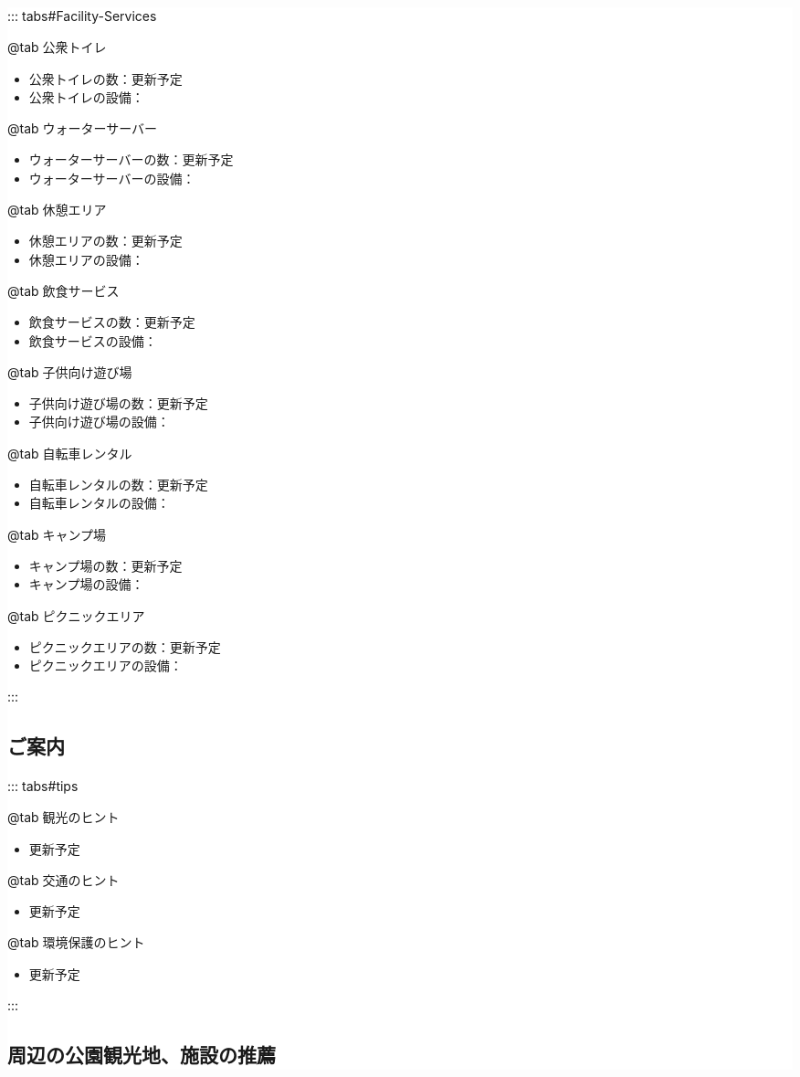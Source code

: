 ::: tabs#Facility-Services

@tab 公衆トイレ
- 公衆トイレの数：更新予定
- 公衆トイレの設備：

@tab ウォーターサーバー
- ウォーターサーバーの数：更新予定
- ウォーターサーバーの設備：

@tab 休憩エリア
- 休憩エリアの数：更新予定
- 休憩エリアの設備：

@tab 飲食サービス
- 飲食サービスの数：更新予定
- 飲食サービスの設備：

@tab 子供向け遊び場
- 子供向け遊び場の数：更新予定
- 子供向け遊び場の設備：

@tab 自転車レンタル
- 自転車レンタルの数：更新予定
- 自転車レンタルの設備：

@tab キャンプ場
- キャンプ場の数：更新予定
- キャンプ場の設備：

@tab ピクニックエリア
- ピクニックエリアの数：更新予定
- ピクニックエリアの設備：

:::

## ご案内

::: tabs#tips

@tab 観光のヒント
- 更新予定

@tab 交通のヒント
- 更新予定

@tab 環境保護のヒント
- 更新予定

:::

## 周辺の公園観光地、施設の推薦

<CardGrid>
  <ImageCard
        image="http://cgj.sz.gov.cn/img/4/4005/4005850/10774984.jpg"
        title="坑仔コミュニティ公園"
        description="坑仔公園は秀新コミュニティの沙里園住宅エリアに位置し、2010年以前に建設され、現在の公園の総面積は33,191平方メートルです。そのうち、公園緑地面積は11％、硬質地盤面積は89％を占めています。この公園は二級管理下にあり、生態保護を前提とし、良好な緑の景観と生態環境をテーマに、住民がリラックス、レクリエーション、運"
        href="/ja/ComprehensivePark/Kengzi Community Park"
        author="深セン政府オンライン"
        date="2025/01/02"
      />
      <ImageCard
        image="http://cgj.sz.gov.cn/img/4/4005/4005850/10774984.jpg"
        title="坑仔コミュニティ公園"
        description="坑仔公園は秀新コミュニティの沙里園住宅エリアに位置し、2010年以前に建設され、現在の公園の総面積は33,191平方メートルです。そのうち、公園緑地面積は11％、硬質地盤面積は89％を占めています。この公園は二級管理下にあり、生態保護を前提とし、良好な緑の景観と生態環境をテーマに、住民がリラックス、レクリエーション、運"
        href="/ja/ComprehensivePark/Kengzi Community Park"
